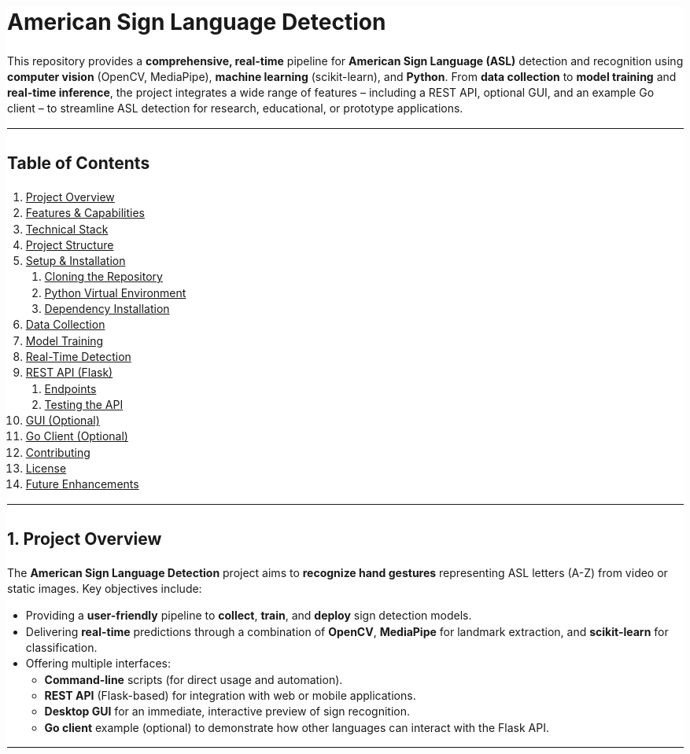 # American Sign Language Detection

This repository provides a **comprehensive, real-time** pipeline for **American Sign Language (ASL)** detection and recognition using **computer vision** (OpenCV, MediaPipe), **machine learning** (scikit-learn), and **Python**. From **data collection** to **model training** and **real-time inference**, the project integrates a wide range of features – including a REST API, optional GUI, and an example Go client – to streamline ASL detection for research, educational, or prototype applications.

---

## Table of Contents

1. [Project Overview](#1-project-overview)  
2. [Features & Capabilities](#2-features--capabilities)  
3. [Technical Stack](#3-technical-stack)  
4. [Project Structure](#4-project-structure)  
5. [Setup & Installation](#5-setup--installation)  
   1. [Cloning the Repository](#51-cloning-the-repository)  
   2. [Python Virtual Environment](#52-python-virtual-environment)  
   3. [Dependency Installation](#53-dependency-installation)  
6. [Data Collection](#6-data-collection)  
7. [Model Training](#7-model-training)  
8. [Real-Time Detection](#8-real-time-detection)  
9. [REST API (Flask)](#9-rest-api-flask)  
   1. [Endpoints](#91-endpoints)  
   2. [Testing the API](#92-testing-the-api)  
10. [GUI (Optional)](#10-gui-optional)  
11. [Go Client (Optional)](#11-go-client-optional)  
12. [Contributing](#12-contributing)  
13. [License](#13-license)  
14. [Future Enhancements](#14-future-enhancements)

---

## 1. Project Overview

The **American Sign Language Detection** project aims to **recognize hand gestures** representing ASL letters (A-Z) from video or static images. Key objectives include:

- Providing a **user-friendly** pipeline to **collect**, **train**, and **deploy** sign detection models.
- Delivering **real-time** predictions through a combination of **OpenCV**, **MediaPipe** for landmark extraction, and **scikit-learn** for classification.
- Offering multiple interfaces:
  - **Command-line** scripts (for direct usage and automation).
  - **REST API** (Flask-based) for integration with web or mobile applications.
  - **Desktop GUI** for an immediate, interactive preview of sign recognition.
  - **Go client** example (optional) to demonstrate how other languages can interact with the Flask API.

---
